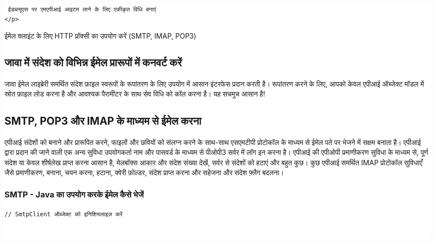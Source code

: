      ईडब्ल्यूएस पर एमएपीआई आइटम लाने के लिए एकीकृत विधि बनाएं
    </p>
   </div>
   <div class="col-lg-4">
    <em class="fa fa-angle-right ico-blue fa-2x col-lg-2">
    </em>
    <p class="col-lg-10">
     ईमेल क्लाइंट के लिए HTTP प्रॉक्सी का उपयोग करें (SMTP, IMAP, POP3)
    </p>
   </div>
   <div class="col-lg-12">
    <h2 class="h2title">
     जावा में संदेश को विभिन्न ईमेल प्रारूपों में कनवर्ट करें
    </h2>
    <p>
     जावा ईमेल लाइब्रेरी समर्थित संदेश फ़ाइल स्वरूपों के रूपांतरण के लिए उपयोग में आसान इंटरफेस प्रदान करती है। रूपांतरण करने के लिए, आपको केवल एपीआई ऑब्जेक्ट मॉडल में स्रोत फ़ाइल लोड करना है और आवश्यक पैरामीटर के साथ सेव विधि को कॉल करना है। यह सचमुच आसान है!
    </p>
    <!--<div id="code" class="codeblock">

<h3>Save message in different formats - Java</h3>

<pre><code class="java">// load the file to be converted

MailMessage message;

message = MailMessage.load(dir + "template.msg");

// save in different formats

message.save(dir + "output.eml", SaveOptions.getDefaultEml());

message.save(dir + "output.html", SaveOptions.getDefaultHtml());

message.save(dir + "output.mhtml", SaveOptions.getDefaultMhtml());</code></pre>

</div>-->
   </div>
   <div class="col-lg-12">
    <h2 class="h2title">
     SMTP, POP3 और IMAP के माध्यम से ईमेल करना
    </h2>
    <p>
     एपीआई संदेशों को बनाने और प्रारूपित करने, फाइलों और छवियों को संलग्न करने के साथ-साथ एसएमटीपी प्रोटोकॉल के माध्यम से ईमेल पते पर भेजने में सक्षम बनाता है। एपीआई द्वारा प्रदान की जाने वाली एक अन्य सुविधा उपयोगकर्ता नाम और पासवर्ड के माध्यम से पीओपी3 सर्वर में लॉग इन करना है। एपीआई की एपीओपी प्रमाणीकरण सुविधा के माध्यम से, पूर्ण संदेश या केवल शीर्षलेख प्राप्त करना आसान है, मेलबॉक्स आकार और संदेश संख्या देखें, सर्वर से संदेशों को हटाएं और बहुत कुछ। कुछ एपीआई समर्थित IMAP प्रोटोकॉल सुविधाएँ जैसे प्रमाणीकरण, बनाना, चयन करना, हटाना, क्वेरी फ़ोल्डर, संदेश प्राप्त करना और सहेजना और संदेश फ़्लैग बदलना।
    </p>
    <div class="codeblock" id="code">
     <h3>
      SMTP - Java का उपयोग करके ईमेल कैसे भेजें
     </h3>
     <pre><code class="java">// SmtpClient ऑब्जेक्ट को इनिशियलाइज़ करें
